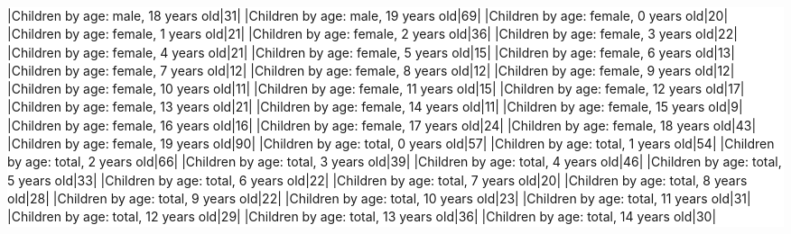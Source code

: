 |Children by age: male, 18 years old|31|
|Children by age: male, 19 years old|69|
|Children by age: female, 0 years old|20|
|Children by age: female, 1 years old|21|
|Children by age: female, 2 years old|36|
|Children by age: female, 3 years old|22|
|Children by age: female, 4 years old|21|
|Children by age: female, 5 years old|15|
|Children by age: female, 6 years old|13|
|Children by age: female, 7 years old|12|
|Children by age: female, 8 years old|12|
|Children by age: female, 9 years old|12|
|Children by age: female, 10 years old|11|
|Children by age: female, 11 years old|15|
|Children by age: female, 12 years old|17|
|Children by age: female, 13 years old|21|
|Children by age: female, 14 years old|11|
|Children by age: female, 15 years old|9|
|Children by age: female, 16 years old|16|
|Children by age: female, 17 years old|24|
|Children by age: female, 18 years old|43|
|Children by age: female, 19 years old|90|
|Children by age: total, 0 years old|57|
|Children by age: total, 1 years old|54|
|Children by age: total, 2 years old|66|
|Children by age: total, 3 years old|39|
|Children by age: total, 4 years old|46|
|Children by age: total, 5 years old|33|
|Children by age: total, 6 years old|22|
|Children by age: total, 7 years old|20|
|Children by age: total, 8 years old|28|
|Children by age: total, 9 years old|22|
|Children by age: total, 10 years old|23|
|Children by age: total, 11 years old|31|
|Children by age: total, 12 years old|29|
|Children by age: total, 13 years old|36|
|Children by age: total, 14 years old|30|